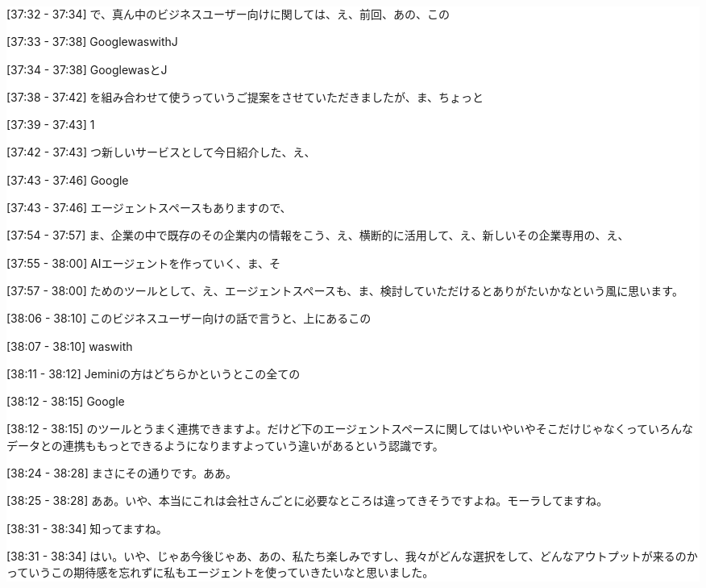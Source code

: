 [37:32 - 37:34]
で、真ん中のビジネスユーザー向けに関しては、え、前回、あの、この

[37:33 - 37:38]
GooglewaswithJ

[37:34 - 37:38]
GooglewasとJ

[37:38 - 37:42]
を組み合わせて使うっていうご提案をさせていただきましたが、ま、ちょっと

[37:39 - 37:43]
1

[37:42 - 37:43]
つ新しいサービスとして今日紹介した、え、

[37:43 - 37:46]
Google

[37:43 - 37:46]
エージェントスペースもありますので、

[37:54 - 37:57]
ま、企業の中で既存のその企業内の情報をこう、え、横断的に活用して、え、新しいその企業専用の、え、

[37:55 - 38:00]
AIエージェントを作っていく、ま、そ

[37:57 - 38:00]
ためのツールとして、え、エージェントスペースも、ま、検討していただけるとありがたいかなという風に思います。

[38:06 - 38:10]
このビジネスユーザー向けの話で言うと、上にあるこの

[38:07 - 38:10]
waswith

[38:11 - 38:12]
Jeminiの方はどちらかというとこの全ての

[38:12 - 38:15]
Google

[38:12 - 38:15]
のツールとうまく連携できますよ。だけど下のエージェントスペースに関してはいやいやそこだけじゃなくっていろんなデータとの連携ももっとできるようになりますよっていう違いがあるという認識です。

[38:24 - 38:28]
まさにその通りです。ああ。

[38:25 - 38:28]
ああ。いや、本当にこれは会社さんごとに必要なところは違ってきそうですよね。モーラしてますね。

[38:31 - 38:34]
知ってますね。

[38:31 - 38:34]
はい。いや、じゃあ今後じゃあ、あの、私たち楽しみですし、我々がどんな選択をして、どんなアウトプットが来るのかっていうこの期待感を忘れずに私もエージェントを使っていきたいなと思いました。
